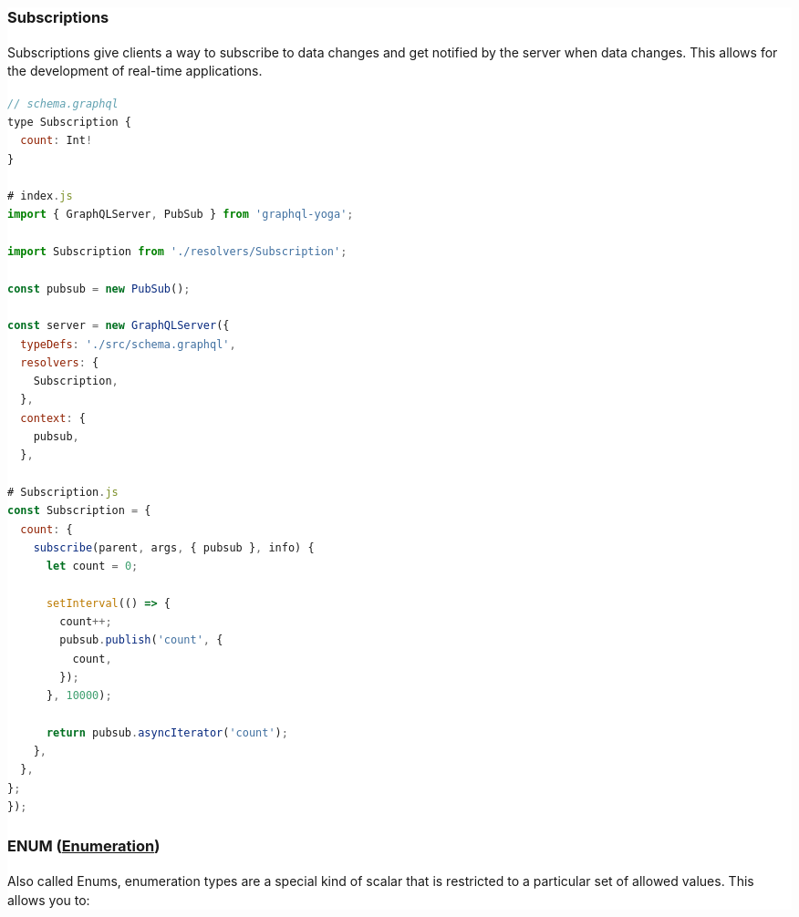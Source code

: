 ### Subscriptions

Subscriptions give clients a way to subscribe to data changes and get notified by the server when data changes. This allows for the development of real-time applications.

```js
// schema.graphql
type Subscription {
  count: Int!
}

# index.js
import { GraphQLServer, PubSub } from 'graphql-yoga';

import Subscription from './resolvers/Subscription';

const pubsub = new PubSub();

const server = new GraphQLServer({
  typeDefs: './src/schema.graphql',
  resolvers: {
    Subscription,
  },
  context: {
    pubsub,
  },

# Subscription.js
const Subscription = {
  count: {
    subscribe(parent, args, { pubsub }, info) {
      let count = 0;

      setInterval(() => {
        count++;
        pubsub.publish('count', {
          count,
        });
      }, 10000);

      return pubsub.asyncIterator('count');
    },
  },
};
});
```

### ENUM ([Enumeration](https://graphql.org/learn/schema/#enumeration-types))

Also called Enums, enumeration types are a special kind of scalar that is restricted to a particular set of allowed values. This allows you to:
